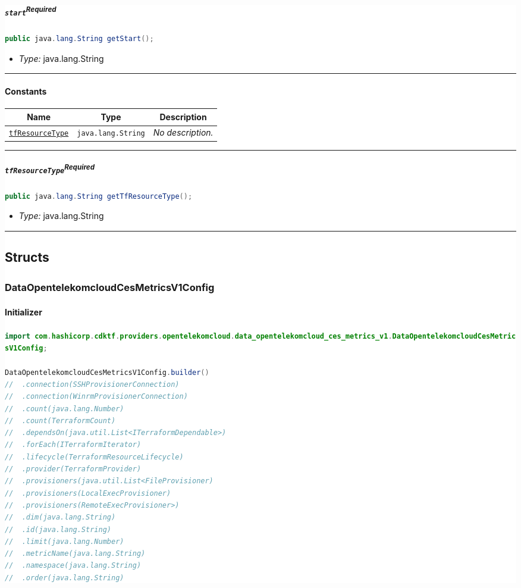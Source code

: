 
##### `start`<sup>Required</sup> <a name="start" id="@cdktf/provider-opentelekomcloud.dataOpentelekomcloudCesMetricsV1.DataOpentelekomcloudCesMetricsV1.property.start"></a>

```java
public java.lang.String getStart();
```

- *Type:* java.lang.String

---

#### Constants <a name="Constants" id="Constants"></a>

| **Name** | **Type** | **Description** |
| --- | --- | --- |
| <code><a href="#@cdktf/provider-opentelekomcloud.dataOpentelekomcloudCesMetricsV1.DataOpentelekomcloudCesMetricsV1.property.tfResourceType">tfResourceType</a></code> | <code>java.lang.String</code> | *No description.* |

---

##### `tfResourceType`<sup>Required</sup> <a name="tfResourceType" id="@cdktf/provider-opentelekomcloud.dataOpentelekomcloudCesMetricsV1.DataOpentelekomcloudCesMetricsV1.property.tfResourceType"></a>

```java
public java.lang.String getTfResourceType();
```

- *Type:* java.lang.String

---

## Structs <a name="Structs" id="Structs"></a>

### DataOpentelekomcloudCesMetricsV1Config <a name="DataOpentelekomcloudCesMetricsV1Config" id="@cdktf/provider-opentelekomcloud.dataOpentelekomcloudCesMetricsV1.DataOpentelekomcloudCesMetricsV1Config"></a>

#### Initializer <a name="Initializer" id="@cdktf/provider-opentelekomcloud.dataOpentelekomcloudCesMetricsV1.DataOpentelekomcloudCesMetricsV1Config.Initializer"></a>

```java
import com.hashicorp.cdktf.providers.opentelekomcloud.data_opentelekomcloud_ces_metrics_v1.DataOpentelekomcloudCesMetricsV1Config;

DataOpentelekomcloudCesMetricsV1Config.builder()
//  .connection(SSHProvisionerConnection)
//  .connection(WinrmProvisionerConnection)
//  .count(java.lang.Number)
//  .count(TerraformCount)
//  .dependsOn(java.util.List<ITerraformDependable>)
//  .forEach(ITerraformIterator)
//  .lifecycle(TerraformResourceLifecycle)
//  .provider(TerraformProvider)
//  .provisioners(java.util.List<FileProvisioner)
//  .provisioners(LocalExecProvisioner)
//  .provisioners(RemoteExecProvisioner>)
//  .dim(java.lang.String)
//  .id(java.lang.String)
//  .limit(java.lang.Number)
//  .metricName(java.lang.String)
//  .namespace(java.lang.String)
//  .order(java.lang.String)
```